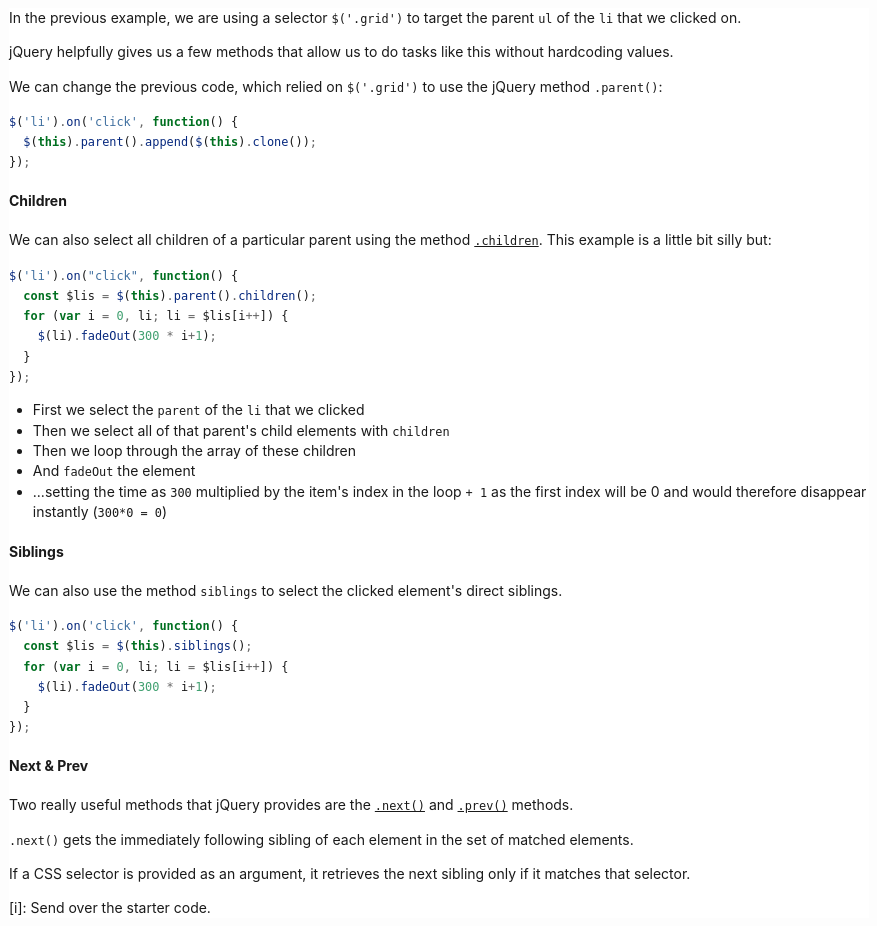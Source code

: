 In the previous example, we are using a selector `$('.grid')` to target the parent `ul` of the `li` that we clicked on.

jQuery helpfully gives us a few methods that allow us to do tasks like this without hardcoding values.

We can change the previous code, which relied on `$('.grid')` to use the jQuery method `.parent()`:

```javascript
$('li').on('click', function() {
  $(this).parent().append($(this).clone());
});
```

#### Children

We can also select all children of a particular parent using the method [`.children`](https://api.jquery.com/children/). This example is a little bit silly but:

```javascript
$('li').on("click", function() {
  const $lis = $(this).parent().children();
  for (var i = 0, li; li = $lis[i++]) {
    $(li).fadeOut(300 * i+1);
  }
});
```

- First we select the `parent` of the `li` that we clicked
- Then we select all of that parent's child elements with `children`
- Then we loop through the array of these children
- And `fadeOut` the element
- ...setting the time as `300` multiplied by the item's index in the loop `+ 1` as the first index will be 0 and would therefore disappear instantly (`300*0 = 0`)

#### Siblings

We can also use the method `siblings` to select the clicked element's direct siblings.

```javascript
$('li').on('click', function() {
  const $lis = $(this).siblings();
  for (var i = 0, li; li = $lis[i++]) {
    $(li).fadeOut(300 * i+1);
  }
});
```

#### Next & Prev

Two really useful methods that jQuery provides are the [`.next()`](https://api.jquery.com/next/) and [`.prev()`](https://api.jquery.com/prev/) methods.

`.next()` gets the immediately following sibling of each element in the set of matched elements. 

If a CSS selector is provided as an argument, it retrieves the next sibling only if it matches that selector.


[i]: Send over the starter code.